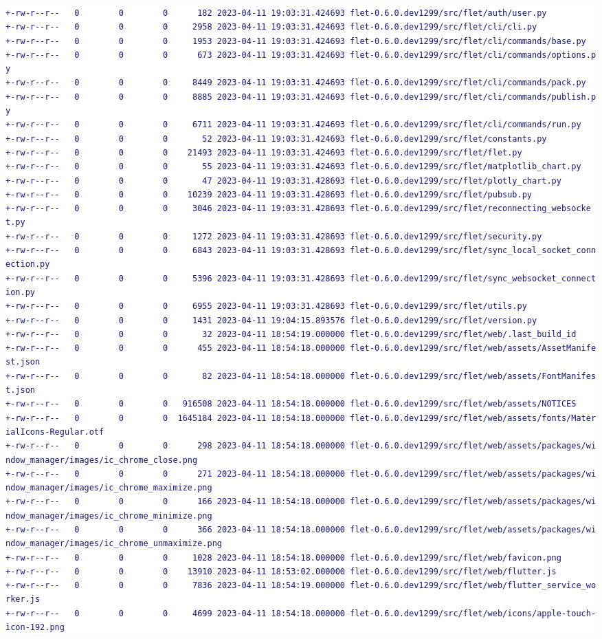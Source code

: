 ```diff
+-rw-r--r--   0        0        0      182 2023-04-11 19:03:31.424693 flet-0.6.0.dev1299/src/flet/auth/user.py
+-rw-r--r--   0        0        0     2958 2023-04-11 19:03:31.424693 flet-0.6.0.dev1299/src/flet/cli/cli.py
+-rw-r--r--   0        0        0     1953 2023-04-11 19:03:31.424693 flet-0.6.0.dev1299/src/flet/cli/commands/base.py
+-rw-r--r--   0        0        0      673 2023-04-11 19:03:31.424693 flet-0.6.0.dev1299/src/flet/cli/commands/options.py
+-rw-r--r--   0        0        0     8449 2023-04-11 19:03:31.424693 flet-0.6.0.dev1299/src/flet/cli/commands/pack.py
+-rw-r--r--   0        0        0     8885 2023-04-11 19:03:31.424693 flet-0.6.0.dev1299/src/flet/cli/commands/publish.py
+-rw-r--r--   0        0        0     6711 2023-04-11 19:03:31.424693 flet-0.6.0.dev1299/src/flet/cli/commands/run.py
+-rw-r--r--   0        0        0       52 2023-04-11 19:03:31.424693 flet-0.6.0.dev1299/src/flet/constants.py
+-rw-r--r--   0        0        0    21493 2023-04-11 19:03:31.424693 flet-0.6.0.dev1299/src/flet/flet.py
+-rw-r--r--   0        0        0       55 2023-04-11 19:03:31.424693 flet-0.6.0.dev1299/src/flet/matplotlib_chart.py
+-rw-r--r--   0        0        0       47 2023-04-11 19:03:31.428693 flet-0.6.0.dev1299/src/flet/plotly_chart.py
+-rw-r--r--   0        0        0    10239 2023-04-11 19:03:31.428693 flet-0.6.0.dev1299/src/flet/pubsub.py
+-rw-r--r--   0        0        0     3046 2023-04-11 19:03:31.428693 flet-0.6.0.dev1299/src/flet/reconnecting_websocket.py
+-rw-r--r--   0        0        0     1272 2023-04-11 19:03:31.428693 flet-0.6.0.dev1299/src/flet/security.py
+-rw-r--r--   0        0        0     6843 2023-04-11 19:03:31.428693 flet-0.6.0.dev1299/src/flet/sync_local_socket_connection.py
+-rw-r--r--   0        0        0     5396 2023-04-11 19:03:31.428693 flet-0.6.0.dev1299/src/flet/sync_websocket_connection.py
+-rw-r--r--   0        0        0     6955 2023-04-11 19:03:31.428693 flet-0.6.0.dev1299/src/flet/utils.py
+-rw-r--r--   0        0        0     1431 2023-04-11 19:04:15.893576 flet-0.6.0.dev1299/src/flet/version.py
+-rw-r--r--   0        0        0       32 2023-04-11 18:54:19.000000 flet-0.6.0.dev1299/src/flet/web/.last_build_id
+-rw-r--r--   0        0        0      455 2023-04-11 18:54:18.000000 flet-0.6.0.dev1299/src/flet/web/assets/AssetManifest.json
+-rw-r--r--   0        0        0       82 2023-04-11 18:54:18.000000 flet-0.6.0.dev1299/src/flet/web/assets/FontManifest.json
+-rw-r--r--   0        0        0   916508 2023-04-11 18:54:18.000000 flet-0.6.0.dev1299/src/flet/web/assets/NOTICES
+-rw-r--r--   0        0        0  1645184 2023-04-11 18:54:18.000000 flet-0.6.0.dev1299/src/flet/web/assets/fonts/MaterialIcons-Regular.otf
+-rw-r--r--   0        0        0      298 2023-04-11 18:54:18.000000 flet-0.6.0.dev1299/src/flet/web/assets/packages/window_manager/images/ic_chrome_close.png
+-rw-r--r--   0        0        0      271 2023-04-11 18:54:18.000000 flet-0.6.0.dev1299/src/flet/web/assets/packages/window_manager/images/ic_chrome_maximize.png
+-rw-r--r--   0        0        0      166 2023-04-11 18:54:18.000000 flet-0.6.0.dev1299/src/flet/web/assets/packages/window_manager/images/ic_chrome_minimize.png
+-rw-r--r--   0        0        0      366 2023-04-11 18:54:18.000000 flet-0.6.0.dev1299/src/flet/web/assets/packages/window_manager/images/ic_chrome_unmaximize.png
+-rw-r--r--   0        0        0     1028 2023-04-11 18:54:18.000000 flet-0.6.0.dev1299/src/flet/web/favicon.png
+-rw-r--r--   0        0        0    13910 2023-04-11 18:53:02.000000 flet-0.6.0.dev1299/src/flet/web/flutter.js
+-rw-r--r--   0        0        0     7836 2023-04-11 18:54:19.000000 flet-0.6.0.dev1299/src/flet/web/flutter_service_worker.js
+-rw-r--r--   0        0        0     4699 2023-04-11 18:54:18.000000 flet-0.6.0.dev1299/src/flet/web/icons/apple-touch-icon-192.png
```